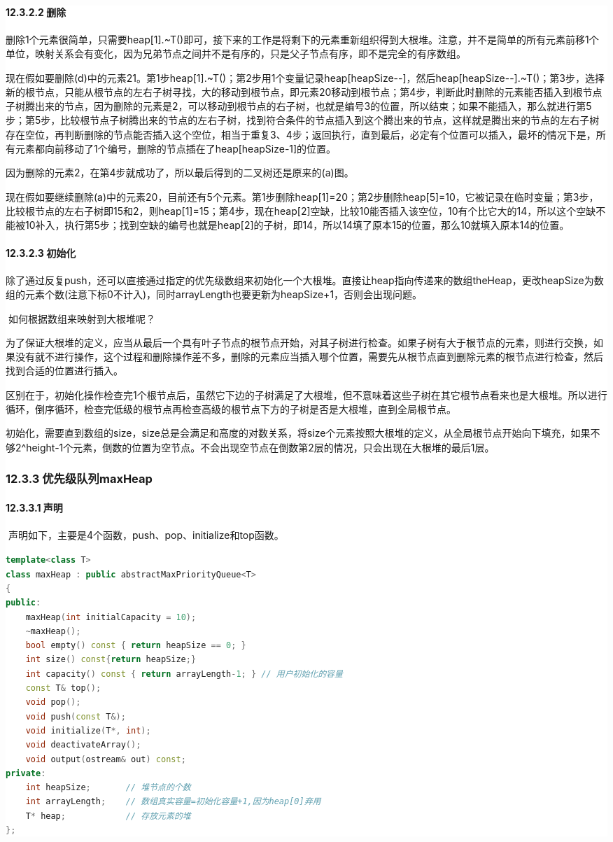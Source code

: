 #### 12.3.2.2 删除

​		删除1个元素很简单，只需要heap[1].~T()即可，接下来的工作是将剩下的元素重新组织得到大根堆。注意，并不是简单的所有元素前移1个单位，映射关系会有变化，因为兄弟节点之间并不是有序的，只是父子节点有序，即不是完全的有序数组。

​		现在假如要删除(d)中的元素21。第1步heap[1].~T()；第2步用1个变量记录heap[heapSize--]，然后heap[heapSize--].~T()；第3步，选择新的根节点，只能从根节点的左右子树寻找，大的移动到根节点，即元素20移动到根节点；第4步，判断此时删除的元素能否插入到根节点子树腾出来的节点，因为删除的元素是2，可以移动到根节点的右子树，也就是编号3的位置，所以结束；如果不能插入，那么就进行第5步；第5步，比较根节点子树腾出来的节点的左右子树，找到符合条件的节点插入到这个腾出来的节点，这样就是腾出来的节点的左右子树存在空位，再判断删除的节点能否插入这个空位，相当于重复3、4步；返回执行，直到最后，必定有个位置可以插入，最坏的情况下是，所有元素都向前移动了1个编号，删除的节点插在了heap[heapSize-1]的位置。

​		因为删除的元素2，在第4步就成功了，所以最后得到的二叉树还是原来的(a)图。

​		现在假如要继续删除(a)中的元素20，目前还有5个元素。第1步删除heap[1]=20；第2步删除heap[5]=10，它被记录在临时变量；第3步，比较根节点的左右子树即15和2，则heap[1]=15；第4步，现在heap[2]空缺，比较10能否插入该空位，10有个比它大的14，所以这个空缺不能被10补入，执行第5步；找到空缺的编号也就是heap[2]的子树，即14，所以14填了原本15的位置，那么10就填入原本14的位置。

#### 12.3.2.3 初始化

​		除了通过反复push，还可以直接通过指定的优先级数组来初始化一个大根堆。直接让heap指向传递来的数组theHeap，更改heapSize为数组的元素个数(注意下标0不计入)，同时arrayLength也要更新为heapSize+1，否则会出现问题。

​		如何根据数组来映射到大根堆呢？

​		为了保证大根堆的定义，应当从最后一个具有叶子节点的根节点开始，对其子树进行检查。如果子树有大于根节点的元素，则进行交换，如果没有就不进行操作，这个过程和删除操作差不多，删除的元素应当插入哪个位置，需要先从根节点直到删除元素的根节点进行检查，然后找到合适的位置进行插入。

​		区别在于，初始化操作检查完1个根节点后，虽然它下边的子树满足了大根堆，但不意味着这些子树在其它根节点看来也是大根堆。所以进行循环，倒序循环，检查完低级的根节点再检查高级的根节点下方的子树是否是大根堆，直到全局根节点。

​		初始化，需要直到数组的size，size总是会满足和高度的对数关系，将size个元素按照大根堆的定义，从全局根节点开始向下填充，如果不够2^height-1个元素，倒数的位置为空节点。不会出现空节点在倒数第2层的情况，只会出现在大根堆的最后1层。

### 12.3.3 优先级队列maxHeap

#### 12.3.3.1 声明

​		声明如下，主要是4个函数，push、pop、initialize和top函数。

```c++
template<class T>
class maxHeap : public abstractMaxPriorityQueue<T>
{
public:
    maxHeap(int initialCapacity = 10);
    ~maxHeap();
    bool empty() const { return heapSize == 0; }
    int size() const{return heapSize;}
    int capacity() const { return arrayLength-1; } // 用户初始化的容量
    const T& top();
    void pop();
    void push(const T&);
    void initialize(T*, int);
    void deactivateArray();
    void output(ostream& out) const;
private:
    int heapSize;       // 堆节点的个数
    int arrayLength;    // 数组真实容量=初始化容量+1,因为heap[0]弃用
    T* heap;            // 存放元素的堆
};
```
